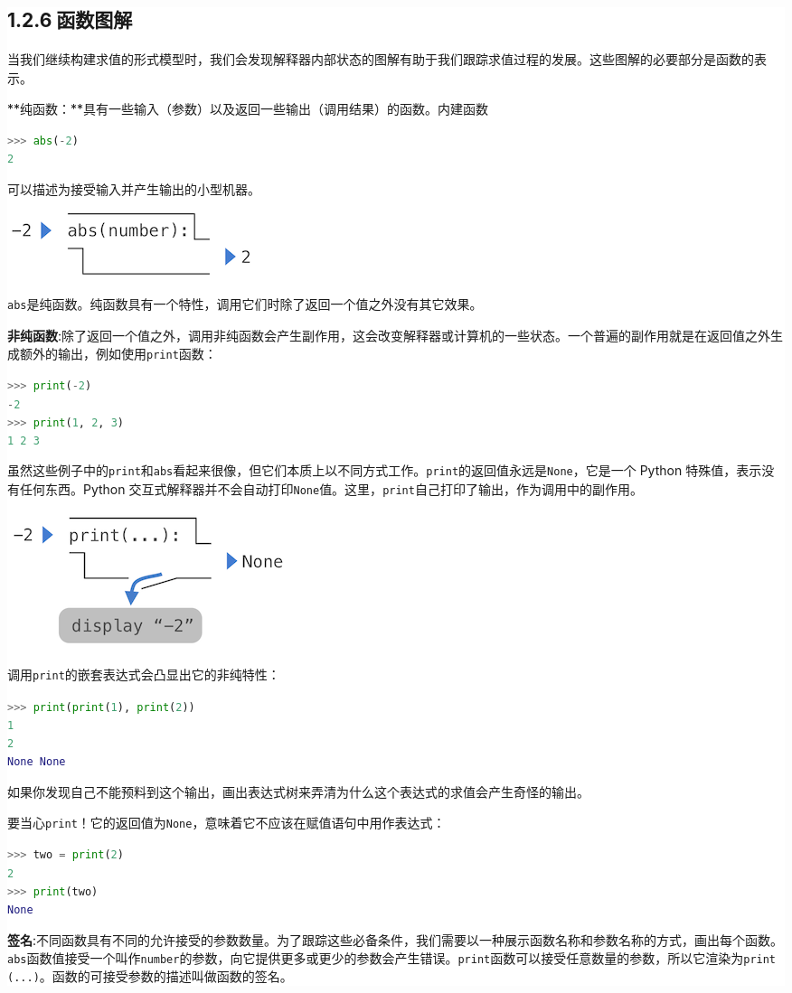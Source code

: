 ## 1.2.6 函数图解

当我们继续构建求值的形式模型时，我们会发现解释器内部状态的图解有助于我们跟踪求值过程的发展。这些图解的必要部分是函数的表示。

**纯函数：**具有一些输入（参数）以及返回一些输出（调用结果）的函数。内建函数

```py
>>> abs(-2)
2
```

可以描述为接受输入并产生输出的小型机器。

![](img/function_abs.png)

`abs`是纯函数。纯函数具有一个特性，调用它们时除了返回一个值之外没有其它效果。

**非纯函数**:除了返回一个值之外，调用非纯函数会产生副作用，这会改变解释器或计算机的一些状态。一个普遍的副作用就是在返回值之外生成额外的输出，例如使用`print`函数：


```py
>>> print(-2)
-2
>>> print(1, 2, 3)
1 2 3
```

虽然这些例子中的`print`和`abs`看起来很像，但它们本质上以不同方式工作。`print`的返回值永远是`None`，它是一个 Python 特殊值，表示没有任何东西。Python 交互式解释器并不会自动打印`None`值。这里，`print`自己打印了输出，作为调用中的副作用。

![](img/function_print.png)

调用`print`的嵌套表达式会凸显出它的非纯特性：

```py
>>> print(print(1), print(2))
1
2
None None
```

如果你发现自己不能预料到这个输出，画出表达式树来弄清为什么这个表达式的求值会产生奇怪的输出。

要当心`print`！它的返回值为`None`，意味着它不应该在赋值语句中用作表达式：

```py
>>> two = print(2)
2
>>> print(two)
None
```

**签名**:不同函数具有不同的允许接受的参数数量。为了跟踪这些必备条件，我们需要以一种展示函数名称和参数名称的方式，画出每个函数。`abs`函数值接受一个叫作`number`的参数，向它提供更多或更少的参数会产生错误。`print`函数可以接受任意数量的参数，所以它渲染为`print(...)`。函数的可接受参数的描述叫做函数的签名。

